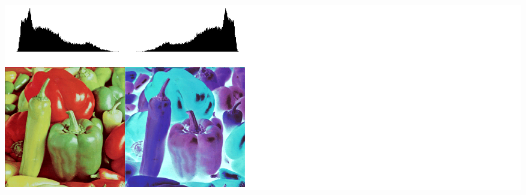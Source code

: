 <img src="histograms/marlon.jpg" width="200"/><img src="histograms/marlon_neg.jpg" width="200"/>

<img src="imgs/peppers.png" width="200"/><img src="results/peppers_neg.png" width="200"/>
